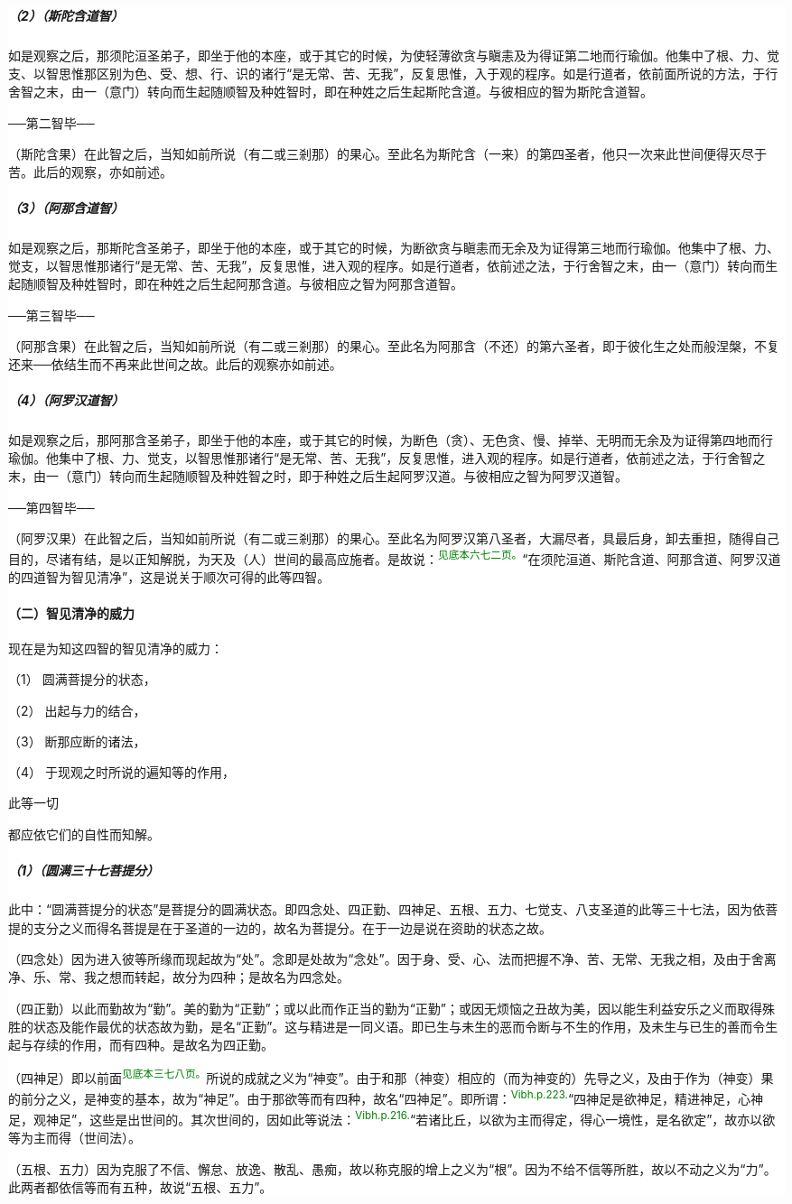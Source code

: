 ##### （2）（斯陀含道智）

如是观察之后，那须陀洹圣弟子，即坐于他的本座，或于其它的时候，为使轻薄欲贪与瞋恚及为得证第二地而行瑜伽。他集中了根、力、觉支、以智思惟那区别为色、受、想、行、识的诸行“是无常、苦、无我”，反复思惟，入于观的程序。如是行道者，依前面所说的方法，于行舍智之末，由一（意门）转向而生起随顺智及种姓智时，即在种姓之后生起斯陀含道。与彼相应的智为斯陀含道智。

──第二智毕──

（斯陀含果）在此智之后，当知如前所说（有二或三剎那）的果心。至此名为斯陀含（一来）的第四圣者，他只一次来此世间便得灭尽于苦。此后的观察，亦如前述。

##### （3）（阿那含道智）

如是观察之后，那斯陀含圣弟子，即坐于他的本座，或于其它的时候，为断欲贪与瞋恚而无余及为证得第三地而行瑜伽。他集中了根、力、觉支，以智思惟那诸行“是无常、苦、无我”，反复思惟，进入观的程序。如是行道者，依前述之法，于行舍智之末，由一（意门）转向而生起随顺智及种姓智时，即在种姓之后生起阿那含道。与彼相应之智为阿那含道智。

──第三智毕──

（阿那含果）在此智之后，当知如前所说（有二或三剎那）的果心。至此名为阿那含（不还）的第六圣者，即于彼化生之处而般涅槃，不复还来──依结生而不再来此世间之故。此后的观察亦如前述。

##### （4）（阿罗汉道智）

如是观察之后，那阿那含圣弟子，即坐于他的本座，或于其它的时候，为断色（贪）、无色贪、慢、掉举、无明而无余及为证得第四地而行瑜伽。他集中了根、力、觉支，以智思惟那诸行“是无常、苦、无我”，反复思惟，进入观的程序。如是行道者，依前述之法，于行舍智之末，由一（意门）转向而生起随顺智及种姓智之时，即于种姓之后生起阿罗汉道。与彼相应之智为阿罗汉道智。

──第四智毕──

（阿罗汉果）在此智之后，当知如前所说（有二或三剎那）的果心。至此名为阿罗汉第八圣者，大漏尽者，具最后身，卸去重担，随得自己目的，尽诸有结，是以正知解脱，为天及（人）世间的最高应施者。是故说：<sup><font color="green">见底本六七二页。</font></sup>“在须陀洹道、斯陀含道、阿那含道、阿罗汉道的四道智为智见清净”，这是说关于顺次可得的此等四智。

#### （二）智见清净的威力

现在是为知这四智的智见清净的威力：

（1） 圆满菩提分的状态，

（2） 出起与力的结合，

（3） 断那应断的诸法，

（4） 于现观之时所说的遍知等的作用，

此等一切

都应依它们的自性而知解。

##### （1）（圆满三十七菩提分）

此中：“圆满菩提分的状态”是菩提分的圆满状态。即四念处、四正勤、四神足、五根、五力、七觉支、八支圣道的此等三十七法，因为依菩提的支分之义而得名菩提是在于圣道的一边的，故名为菩提分。在于一边是说在资助的状态之故。

（四念处）因为进入彼等所缘而现起故为“处”。念即是处故为“念处”。因于身、受、心、法而把握不净、苦、无常、无我之相，及由于舍离净、乐、常、我之想而转起，故分为四种；是故名为四念处。

（四正勤）以此而勤故为“勤”。美的勤为“正勤”；或以此而作正当的勤为“正勤”；或因无烦恼之丑故为美，因以能生利益安乐之义而取得殊胜的状态及能作最优的状态故为勤，是名“正勤”。这与精进是一同义语。即已生与未生的恶而令断与不生的作用，及未生与已生的善而令生起与存续的作用，而有四种。是故名为四正勤。

（四神足）即以前面<sup><font color="green">见底本三七八页。</font></sup>所说的成就之义为“神变”。由于和那（神变）相应的（而为神变的）先导之义，及由于作为（神变）果的前分之义，是神变的基本，故为“神足”。由于那欲等而有四种，故名“四神足”。即所谓：<sup><font color="green">Vibh.p.223.</font></sup>“四神足是欲神足，精进神足，心神足，观神足”，这些是出世间的。其次世间的，因如此等说法：<sup><font color="green">Vibh.p.216.</font></sup>“若诸比丘，以欲为主而得定，得心一境性，是名欲定”，故亦以欲等为主而得（世间法）。

（五根、五力）因为克服了不信、懈怠、放逸、散乱、愚痴，故以称克服的增上之义为“根”。因为不给不信等所胜，故以不动之义为“力”。此两者都依信等而有五种，故说“五根、五力”。
